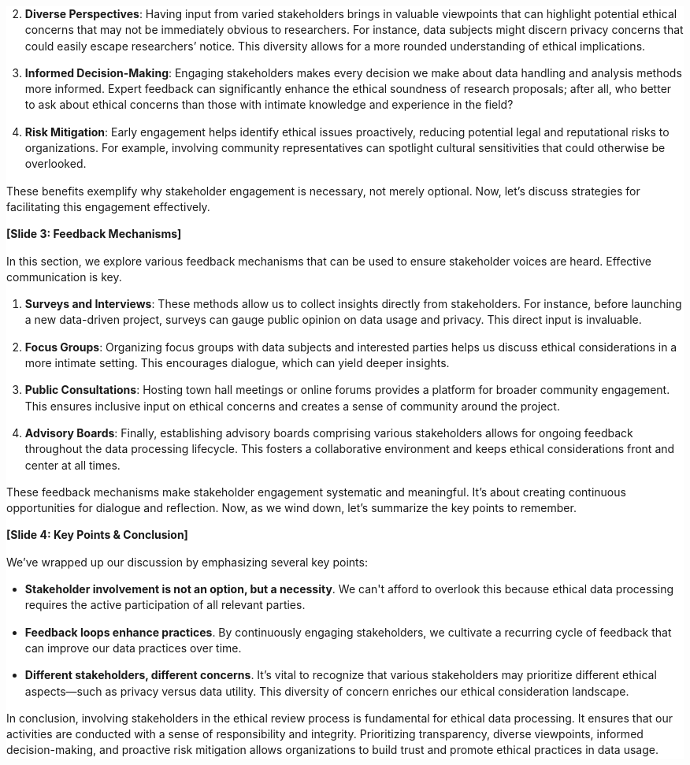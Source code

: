 2. **Diverse Perspectives**: Having input from varied stakeholders brings in valuable viewpoints that can highlight potential ethical concerns that may not be immediately obvious to researchers. For instance, data subjects might discern privacy concerns that could easily escape researchers’ notice. This diversity allows for a more rounded understanding of ethical implications.

3. **Informed Decision-Making**: Engaging stakeholders makes every decision we make about data handling and analysis methods more informed. Expert feedback can significantly enhance the ethical soundness of research proposals; after all, who better to ask about ethical concerns than those with intimate knowledge and experience in the field?

4. **Risk Mitigation**: Early engagement helps identify ethical issues proactively, reducing potential legal and reputational risks to organizations. For example, involving community representatives can spotlight cultural sensitivities that could otherwise be overlooked.

These benefits exemplify why stakeholder engagement is necessary, not merely optional. Now, let’s discuss strategies for facilitating this engagement effectively. 

**[Slide 3: Feedback Mechanisms]**

In this section, we explore various feedback mechanisms that can be used to ensure stakeholder voices are heard. Effective communication is key.

1. **Surveys and Interviews**: These methods allow us to collect insights directly from stakeholders. For instance, before launching a new data-driven project, surveys can gauge public opinion on data usage and privacy. This direct input is invaluable.

2. **Focus Groups**: Organizing focus groups with data subjects and interested parties helps us discuss ethical considerations in a more intimate setting. This encourages dialogue, which can yield deeper insights.

3. **Public Consultations**: Hosting town hall meetings or online forums provides a platform for broader community engagement. This ensures inclusive input on ethical concerns and creates a sense of community around the project.

4. **Advisory Boards**: Finally, establishing advisory boards comprising various stakeholders allows for ongoing feedback throughout the data processing lifecycle. This fosters a collaborative environment and keeps ethical considerations front and center at all times.

These feedback mechanisms make stakeholder engagement systematic and meaningful. It’s about creating continuous opportunities for dialogue and reflection. Now, as we wind down, let’s summarize the key points to remember.

**[Slide 4: Key Points & Conclusion]**

We’ve wrapped up our discussion by emphasizing several key points:

- **Stakeholder involvement is not an option, but a necessity**. We can't afford to overlook this because ethical data processing requires the active participation of all relevant parties.

- **Feedback loops enhance practices**. By continuously engaging stakeholders, we cultivate a recurring cycle of feedback that can improve our data practices over time.

- **Different stakeholders, different concerns**. It’s vital to recognize that various stakeholders may prioritize different ethical aspects—such as privacy versus data utility. This diversity of concern enriches our ethical consideration landscape.

In conclusion, involving stakeholders in the ethical review process is fundamental for ethical data processing. It ensures that our activities are conducted with a sense of responsibility and integrity. Prioritizing transparency, diverse viewpoints, informed decision-making, and proactive risk mitigation allows organizations to build trust and promote ethical practices in data usage.
